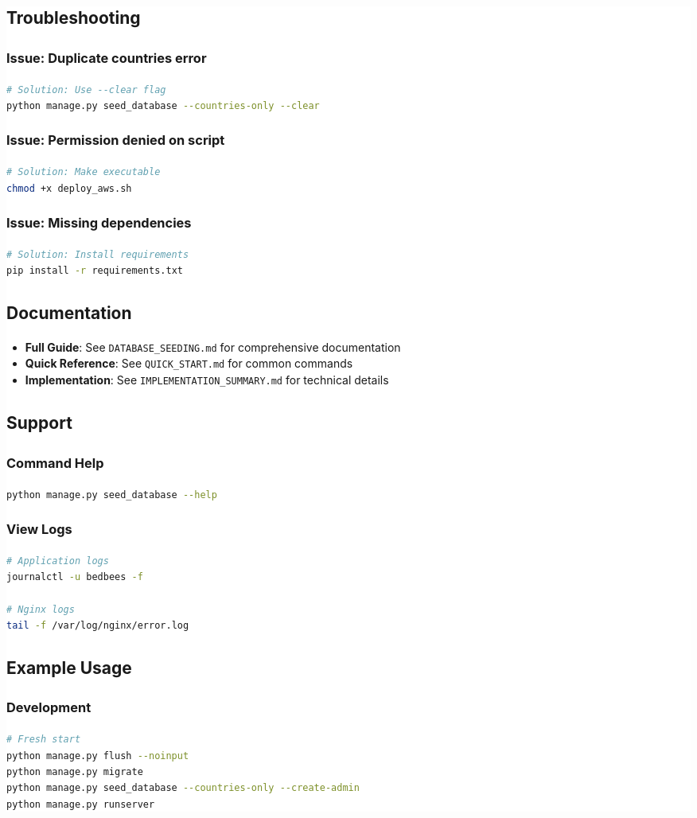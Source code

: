 ## Troubleshooting

### Issue: Duplicate countries error

```bash
# Solution: Use --clear flag
python manage.py seed_database --countries-only --clear
```

### Issue: Permission denied on script

```bash
# Solution: Make executable
chmod +x deploy_aws.sh
```

### Issue: Missing dependencies

```bash
# Solution: Install requirements
pip install -r requirements.txt
```

## Documentation

- **Full Guide**: See `DATABASE_SEEDING.md` for comprehensive documentation
- **Quick Reference**: See `QUICK_START.md` for common commands
- **Implementation**: See `IMPLEMENTATION_SUMMARY.md` for technical details

## Support

### Command Help

```bash
python manage.py seed_database --help
```

### View Logs

```bash
# Application logs
journalctl -u bedbees -f

# Nginx logs
tail -f /var/log/nginx/error.log
```

## Example Usage

### Development

```bash
# Fresh start
python manage.py flush --noinput
python manage.py migrate
python manage.py seed_database --countries-only --create-admin
python manage.py runserver
```
